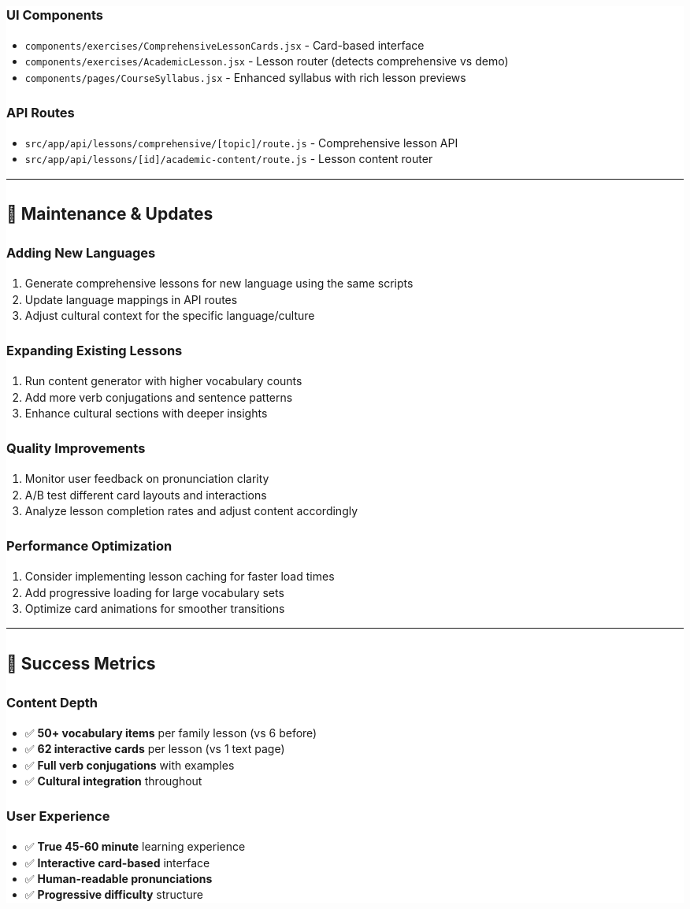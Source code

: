 ### UI Components
- `components/exercises/ComprehensiveLessonCards.jsx` - Card-based interface
- `components/exercises/AcademicLesson.jsx` - Lesson router (detects comprehensive vs demo)
- `components/pages/CourseSyllabus.jsx` - Enhanced syllabus with rich lesson previews

### API Routes
- `src/app/api/lessons/comprehensive/[topic]/route.js` - Comprehensive lesson API
- `src/app/api/lessons/[id]/academic-content/route.js` - Lesson content router

---

## 🔄 Maintenance & Updates

### Adding New Languages
1. Generate comprehensive lessons for new language using the same scripts
2. Update language mappings in API routes
3. Adjust cultural context for the specific language/culture

### Expanding Existing Lessons
1. Run content generator with higher vocabulary counts
2. Add more verb conjugations and sentence patterns
3. Enhance cultural sections with deeper insights

### Quality Improvements
1. Monitor user feedback on pronunciation clarity
2. A/B test different card layouts and interactions
3. Analyze lesson completion rates and adjust content accordingly

### Performance Optimization
1. Consider implementing lesson caching for faster load times
2. Add progressive loading for large vocabulary sets
3. Optimize card animations for smoother transitions

---

## 🎉 Success Metrics

### Content Depth
- ✅ **50+ vocabulary items** per family lesson (vs 6 before)
- ✅ **62 interactive cards** per lesson (vs 1 text page)
- ✅ **Full verb conjugations** with examples
- ✅ **Cultural integration** throughout

### User Experience
- ✅ **True 45-60 minute** learning experience
- ✅ **Interactive card-based** interface
- ✅ **Human-readable pronunciations**
- ✅ **Progressive difficulty** structure
